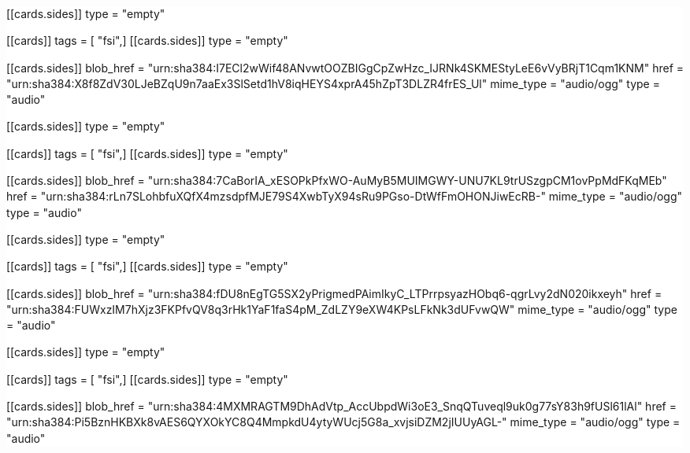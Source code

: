 [[cards.sides]]
type = "empty"


[[cards]]
tags = [ "fsi",]
[[cards.sides]]
type = "empty"

[[cards.sides]]
blob_href = "urn:sha384:I7ECl2wWif48ANvwtOOZBIGgCpZwHzc_IJRNk4SKMEStyLeE6vVyBRjT1Cqm1KNM"
href = "urn:sha384:X8f8ZdV30LJeBZqU9n7aaEx3SlSetd1hV8iqHEYS4xprA45hZpT3DLZR4frES_Ul"
mime_type = "audio/ogg"
type = "audio"

[[cards.sides]]
type = "empty"


[[cards]]
tags = [ "fsi",]
[[cards.sides]]
type = "empty"

[[cards.sides]]
blob_href = "urn:sha384:7CaBorIA_xESOPkPfxWO-AuMyB5MUIMGWY-UNU7KL9trUSzgpCM1ovPpMdFKqMEb"
href = "urn:sha384:rLn7SLohbfuXQfX4mzsdpfMJE79S4XwbTyX94sRu9PGso-DtWfFmOHONJiwEcRB-"
mime_type = "audio/ogg"
type = "audio"

[[cards.sides]]
type = "empty"


[[cards]]
tags = [ "fsi",]
[[cards.sides]]
type = "empty"

[[cards.sides]]
blob_href = "urn:sha384:fDU8nEgTG5SX2yPrigmedPAimIkyC_LTPrrpsyazHObq6-qgrLvy2dN020ikxeyh"
href = "urn:sha384:FUWxzIM7hXjz3FKPfvQV8q3rHk1YaF1faS4pM_ZdLZY9eXW4KPsLFkNk3dUFvwQW"
mime_type = "audio/ogg"
type = "audio"

[[cards.sides]]
type = "empty"


[[cards]]
tags = [ "fsi",]
[[cards.sides]]
type = "empty"

[[cards.sides]]
blob_href = "urn:sha384:4MXMRAGTM9DhAdVtp_AccUbpdWi3oE3_SnqQTuveql9uk0g77sY83h9fUSl61lAl"
href = "urn:sha384:Pi5BznHKBXk8vAES6QYXOkYC8Q4MmpkdU4ytyWUcj5G8a_xvjsiDZM2jIUUyAGL-"
mime_type = "audio/ogg"
type = "audio"
